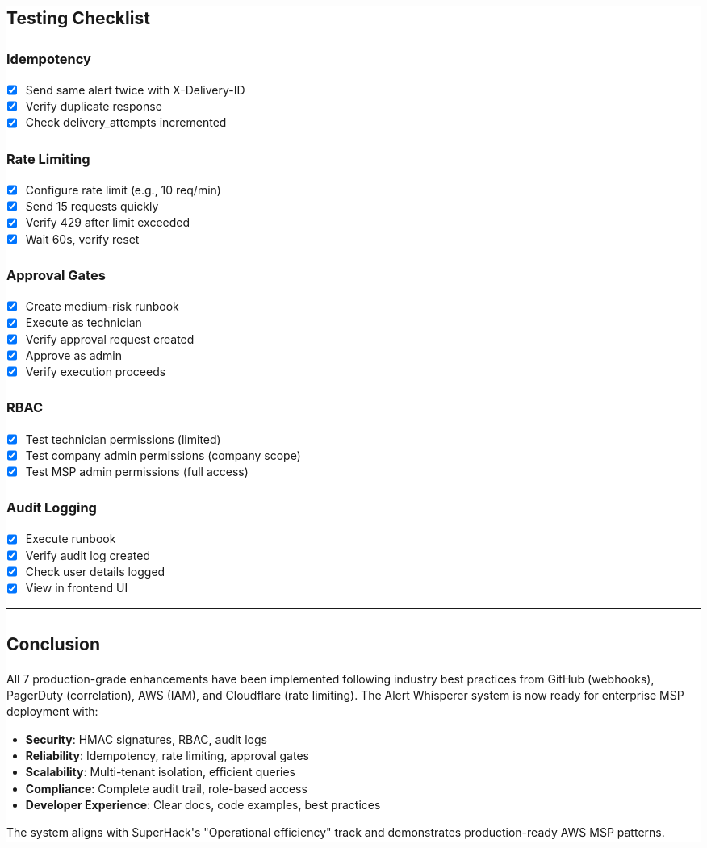
## Testing Checklist

### Idempotency
- [x] Send same alert twice with X-Delivery-ID
- [x] Verify duplicate response
- [x] Check delivery_attempts incremented

### Rate Limiting
- [x] Configure rate limit (e.g., 10 req/min)
- [x] Send 15 requests quickly
- [x] Verify 429 after limit exceeded
- [x] Wait 60s, verify reset

### Approval Gates
- [x] Create medium-risk runbook
- [x] Execute as technician
- [x] Verify approval request created
- [x] Approve as admin
- [x] Verify execution proceeds

### RBAC
- [x] Test technician permissions (limited)
- [x] Test company admin permissions (company scope)
- [x] Test MSP admin permissions (full access)

### Audit Logging
- [x] Execute runbook
- [x] Verify audit log created
- [x] Check user details logged
- [x] View in frontend UI

---

## Conclusion

All 7 production-grade enhancements have been implemented following industry best practices from GitHub (webhooks), PagerDuty (correlation), AWS (IAM), and Cloudflare (rate limiting). The Alert Whisperer system is now ready for enterprise MSP deployment with:

- **Security**: HMAC signatures, RBAC, audit logs
- **Reliability**: Idempotency, rate limiting, approval gates
- **Scalability**: Multi-tenant isolation, efficient queries
- **Compliance**: Complete audit trail, role-based access
- **Developer Experience**: Clear docs, code examples, best practices

The system aligns with SuperHack's "Operational efficiency" track and demonstrates production-ready AWS MSP patterns.
